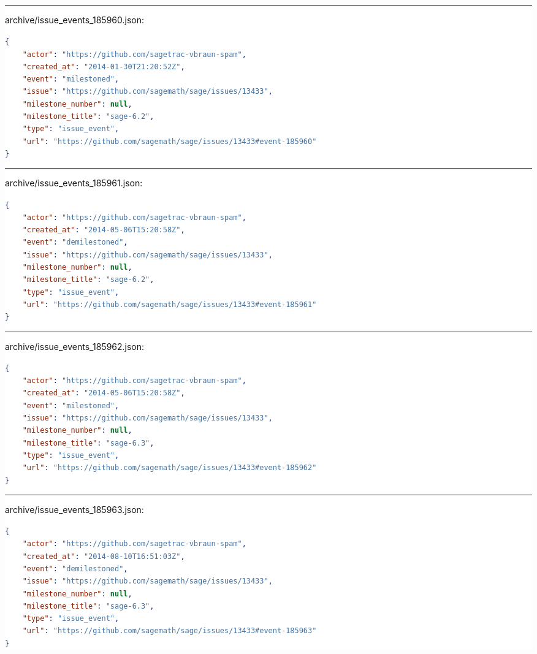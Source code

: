 
---

archive/issue_events_185960.json:
```json
{
    "actor": "https://github.com/sagetrac-vbraun-spam",
    "created_at": "2014-01-30T21:20:52Z",
    "event": "milestoned",
    "issue": "https://github.com/sagemath/sage/issues/13433",
    "milestone_number": null,
    "milestone_title": "sage-6.2",
    "type": "issue_event",
    "url": "https://github.com/sagemath/sage/issues/13433#event-185960"
}
```



---

archive/issue_events_185961.json:
```json
{
    "actor": "https://github.com/sagetrac-vbraun-spam",
    "created_at": "2014-05-06T15:20:58Z",
    "event": "demilestoned",
    "issue": "https://github.com/sagemath/sage/issues/13433",
    "milestone_number": null,
    "milestone_title": "sage-6.2",
    "type": "issue_event",
    "url": "https://github.com/sagemath/sage/issues/13433#event-185961"
}
```



---

archive/issue_events_185962.json:
```json
{
    "actor": "https://github.com/sagetrac-vbraun-spam",
    "created_at": "2014-05-06T15:20:58Z",
    "event": "milestoned",
    "issue": "https://github.com/sagemath/sage/issues/13433",
    "milestone_number": null,
    "milestone_title": "sage-6.3",
    "type": "issue_event",
    "url": "https://github.com/sagemath/sage/issues/13433#event-185962"
}
```



---

archive/issue_events_185963.json:
```json
{
    "actor": "https://github.com/sagetrac-vbraun-spam",
    "created_at": "2014-08-10T16:51:03Z",
    "event": "demilestoned",
    "issue": "https://github.com/sagemath/sage/issues/13433",
    "milestone_number": null,
    "milestone_title": "sage-6.3",
    "type": "issue_event",
    "url": "https://github.com/sagemath/sage/issues/13433#event-185963"
}
```
